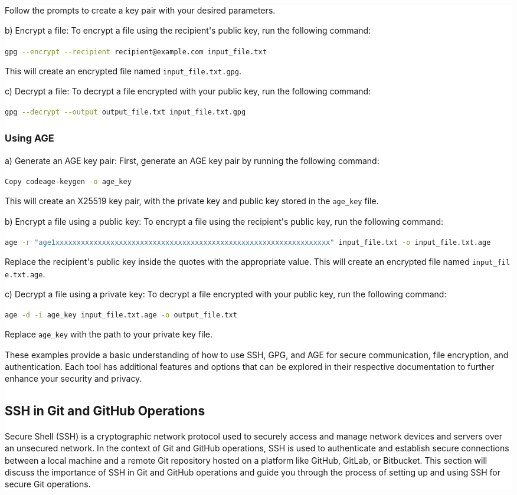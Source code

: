 Follow the prompts to create a key pair with your desired parameters.

b) Encrypt a file: To encrypt a file using the recipient's public key, run the following command:

```bash
gpg --encrypt --recipient recipient@example.com input_file.txt
```

This will create an encrypted file named `input_file.txt.gpg`.

c) Decrypt a file: To decrypt a file encrypted with your public key, run the following command:

```bash
gpg --decrypt --output output_file.txt input_file.txt.gpg
```

### Using AGE

a) Generate an AGE key pair: First, generate an AGE key pair by running the following command:

```bash
Copy codeage-keygen -o age_key
```

This will create an X25519 key pair, with the private key and public key stored in the `age_key` file.

b) Encrypt a file using a public key: To encrypt a file using the recipient's public key, run the following command:

```bash
age -r "age1xxxxxxxxxxxxxxxxxxxxxxxxxxxxxxxxxxxxxxxxxxxxxxxxxxxxxxxxxxxxxxxxx" input_file.txt -o input_file.txt.age
```

Replace the recipient's public key inside the quotes with the appropriate value. This will create an encrypted file named `input_file.txt.age`.

c) Decrypt a file using a private key: To decrypt a file encrypted with your public key, run the following command:

```bash
age -d -i age_key input_file.txt.age -o output_file.txt
```

Replace `age_key` with the path to your private key file.

These examples provide a basic understanding of how to use SSH, GPG, and AGE for secure communication, file encryption, and authentication. Each tool has additional features and options that can be explored in their respective documentation to further enhance your security and privacy.

## SSH in Git and GitHub Operations

Secure Shell (SSH) is a cryptographic network protocol used to securely access and manage network devices and servers over an unsecured network. In the context of Git and GitHub operations, SSH is used to authenticate and establish secure connections between a local machine and a remote Git repository hosted on a platform like GitHub, GitLab, or Bitbucket. This section will discuss the importance of SSH in Git and GitHub operations and guide you through the process of setting up and using SSH for secure Git operations.
